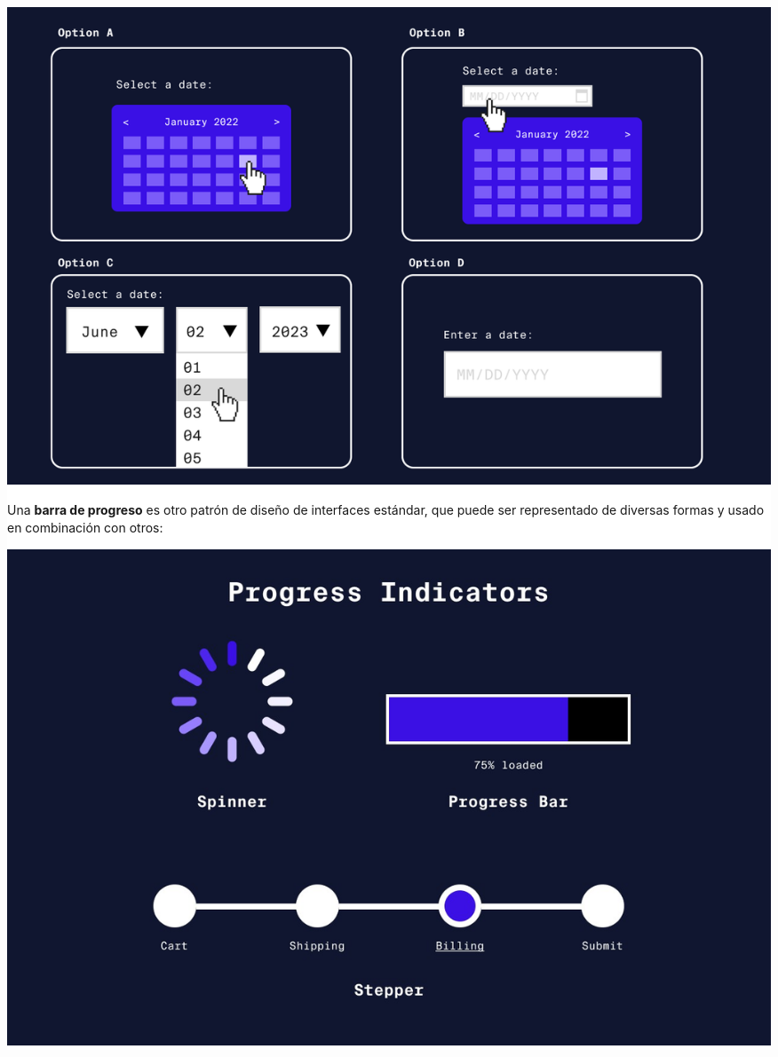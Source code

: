 ![](media/1e5418dec49b8bcc12681449baa7202c.png)

Una **barra de progreso** es otro patrón de diseño de interfaces estándar, que puede ser representado de diversas formas y usado en combinación con otros:

![](media/91ac13e987bbe2396b8972c92dbc9771.jpeg)
